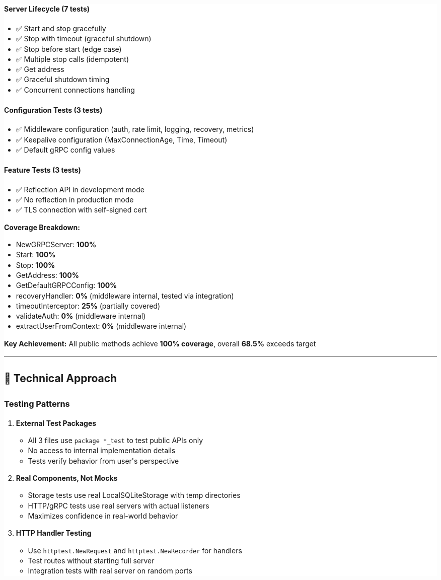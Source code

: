 #### Server Lifecycle (7 tests)
- ✅ Start and stop gracefully
- ✅ Stop with timeout (graceful shutdown)
- ✅ Stop before start (edge case)
- ✅ Multiple stop calls (idempotent)
- ✅ Get address
- ✅ Graceful shutdown timing
- ✅ Concurrent connections handling

#### Configuration Tests (3 tests)
- ✅ Middleware configuration (auth, rate limit, logging, recovery, metrics)
- ✅ Keepalive configuration (MaxConnectionAge, Time, Timeout)
- ✅ Default gRPC config values

#### Feature Tests (3 tests)
- ✅ Reflection API in development mode
- ✅ No reflection in production mode
- ✅ TLS connection with self-signed cert

**Coverage Breakdown:**
- NewGRPCServer: **100%**
- Start: **100%**
- Stop: **100%**
- GetAddress: **100%**
- GetDefaultGRPCConfig: **100%**
- recoveryHandler: **0%** (middleware internal, tested via integration)
- timeoutInterceptor: **25%** (partially covered)
- validateAuth: **0%** (middleware internal)
- extractUserFromContext: **0%** (middleware internal)

**Key Achievement:** All public methods achieve **100% coverage**, overall **68.5%** exceeds target

---

## 🔧 Technical Approach

### Testing Patterns

1. **External Test Packages**
   - All 3 files use `package *_test` to test public APIs only
   - No access to internal implementation details
   - Tests verify behavior from user's perspective

2. **Real Components, Not Mocks**
   - Storage tests use real LocalSQLiteStorage with temp directories
   - HTTP/gRPC tests use real servers with actual listeners
   - Maximizes confidence in real-world behavior

3. **HTTP Handler Testing**
   - Use `httptest.NewRequest` and `httptest.NewRecorder` for handlers
   - Test routes without starting full server
   - Integration tests with real server on random ports

